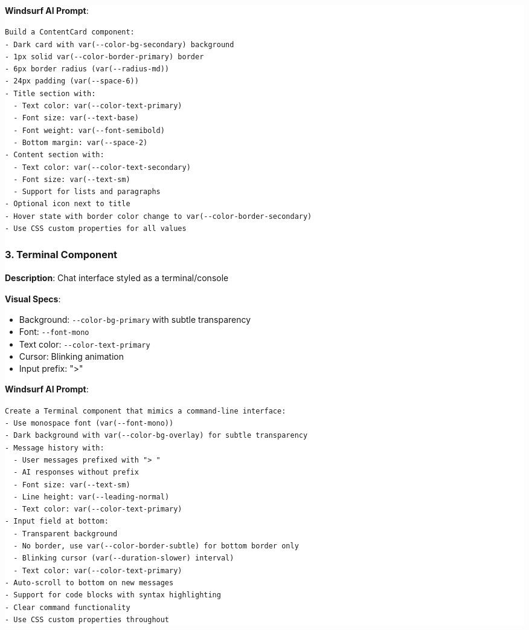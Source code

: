 **Windsurf AI Prompt**:
```
Build a ContentCard component:
- Dark card with var(--color-bg-secondary) background
- 1px solid var(--color-border-primary) border
- 6px border radius (var(--radius-md))
- 24px padding (var(--space-6))
- Title section with:
  - Text color: var(--color-text-primary)
  - Font size: var(--text-base)
  - Font weight: var(--font-semibold)
  - Bottom margin: var(--space-2)
- Content section with:
  - Text color: var(--color-text-secondary)
  - Font size: var(--text-sm)
  - Support for lists and paragraphs
- Optional icon next to title
- Hover state with border color change to var(--color-border-secondary)
- Use CSS custom properties for all values
```

### 3. Terminal Component

**Description**: Chat interface styled as a terminal/console

**Visual Specs**:
- Background: `--color-bg-primary` with subtle transparency
- Font: `--font-mono`
- Text color: `--color-text-primary`
- Cursor: Blinking animation
- Input prefix: ">"

**Windsurf AI Prompt**:
```
Create a Terminal component that mimics a command-line interface:
- Use monospace font (var(--font-mono))
- Dark background with var(--color-bg-overlay) for subtle transparency
- Message history with:
  - User messages prefixed with "> "
  - AI responses without prefix
  - Font size: var(--text-sm)
  - Line height: var(--leading-normal)
  - Text color: var(--color-text-primary)
- Input field at bottom:
  - Transparent background
  - No border, use var(--color-border-subtle) for bottom border only
  - Blinking cursor (var(--duration-slower) interval)
  - Text color: var(--color-text-primary)
- Auto-scroll to bottom on new messages
- Support for code blocks with syntax highlighting
- Clear command functionality
- Use CSS custom properties throughout
```
